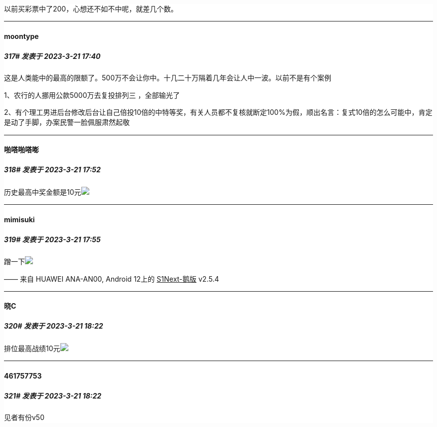 以前买彩票中了200，心想还不如不中呢，就差几个数。


*****

####  moontype  
##### 317#       发表于 2023-3-21 17:40

这是人类能中的最高的限额了。500万不会让你中。十几二十万隔着几年会让人中一波。以前不是有个案例

1、农行的人挪用公款5000万去复投排列三 ，全部输光了

2、有个理工男进后台修改后台让自己倍投10倍的中特等奖，有关人员都不复核就断定100%为假，顺出名言：复式10倍的怎么可能中，肯定是动了手脚，办案民警一脸佩服肃然起敬


*****

####  啪嗒啪嗒嘭  
##### 318#       发表于 2023-3-21 17:52

历史最高中奖金额是10元<img src="https://static.saraba1st.com/image/smiley/face2017/045.png" referrerpolicy="no-referrer">

*****

####  mimisuki  
##### 319#       发表于 2023-3-21 17:55

蹭一下<img src="https://static.saraba1st.com/image/smiley/face2017/252.png" referrerpolicy="no-referrer">

—— 来自 HUAWEI ANA-AN00, Android 12上的 [S1Next-鹅版](https://github.com/ykrank/S1-Next/releases) v2.5.4


*****

####  晓C  
##### 320#       发表于 2023-3-21 18:22

排位最高战绩10元<img src="https://static.saraba1st.com/image/smiley/face2017/001.png" referrerpolicy="no-referrer">

*****

####  461757753  
##### 321#       发表于 2023-3-21 18:22

见者有份v50

